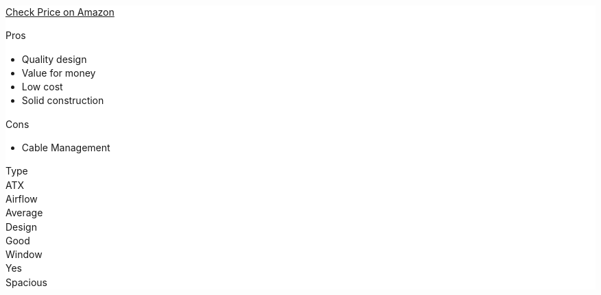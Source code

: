 <a target="_blank" class="cta-button buy-button" href="https://amzn.to/2vTJbgT">Check Price on Amazon</a>
</div>
</div>
</div>
</div>
<section class="section-pros-cons">
  <div class="pros-cons-container">
    <div class="pros-container"> 
      <div class="pro-con-title">Pros</div> 
      <ul class="info-list"> 
    <li>Quality design</li>
    <li>Value for money</li>
    <li>Low cost</li>
    <li>Solid construction</li>
      </ul> 
    </div>
    <div class="cons-container"> 
      <div class="pro-con-title">Cons</div> 
      <ul class="info-list"> 
        <li>Cable Management</li>
      </ul> 
    </div>
  </div>
  <div class="tabs-container">
      <div class="tab-btn">
        <div class="tab-btn-title">
          <img class="tab-img lazyload" data-src="/img/icons/desktop.png"/><span class="tab-btn-title-margin">Type</span>
        </div>
        <div class="tab-btn-data">
          ATX
        </div>
      </div>
      <div class="tab-btn">
        <div class="tab-btn-title">
          <img class="tab-img lazyload" data-src="/img/icons/breeze.png"/><span class="tab-btn-title-margin">Airflow</span>
        </div>
        <div class="tab-btn-data">
          Average
        </div>
      </div>
      <div class="tab-btn">
        <div class="tab-btn-title">
          <img class="tab-img lazyload" data-src="/img/icons/sketch.png"/><span class="tab-btn-title-margin">Design</span>
        </div>
        <div class="tab-btn-data">
          Good
        </div>
      </div>
    <div class="tab-btn">
        <div class="tab-btn-title">
          <img class="tab-img lazyload" data-src="/img/icons/window.png"/><span class="tab-btn-title-margin">Window</span>
        </div>
        <div class="tab-btn-data">
          Yes
        </div>
      </div>
    <div class="tab-btn">
        <div class="tab-btn-title">
          <img class="tab-img lazyload" data-src="/img/icons/package.png"/><span class="tab-btn-title-margin">Spacious</span>
        </div>